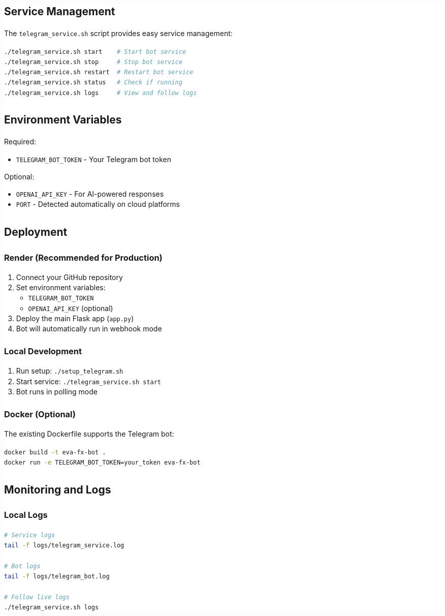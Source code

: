## Service Management

The `telegram_service.sh` script provides easy service management:

```bash
./telegram_service.sh start    # Start bot service
./telegram_service.sh stop     # Stop bot service  
./telegram_service.sh restart  # Restart bot service
./telegram_service.sh status   # Check if running
./telegram_service.sh logs     # View and follow logs
```

## Environment Variables

Required:
- `TELEGRAM_BOT_TOKEN` - Your Telegram bot token

Optional:
- `OPENAI_API_KEY` - For AI-powered responses
- `PORT` - Detected automatically on cloud platforms

## Deployment

### Render (Recommended for Production)
1. Connect your GitHub repository
2. Set environment variables:
   - `TELEGRAM_BOT_TOKEN`
   - `OPENAI_API_KEY` (optional)
3. Deploy the main Flask app (`app.py`)
4. Bot will automatically run in webhook mode

### Local Development
1. Run setup: `./setup_telegram.sh`
2. Start service: `./telegram_service.sh start`
3. Bot runs in polling mode

### Docker (Optional)
The existing Dockerfile supports the Telegram bot:
```bash
docker build -t eva-fx-bot .
docker run -e TELEGRAM_BOT_TOKEN=your_token eva-fx-bot
```

## Monitoring and Logs

### Local Logs
```bash
# Service logs
tail -f logs/telegram_service.log

# Bot logs  
tail -f logs/telegram_bot.log

# Follow live logs
./telegram_service.sh logs
```
